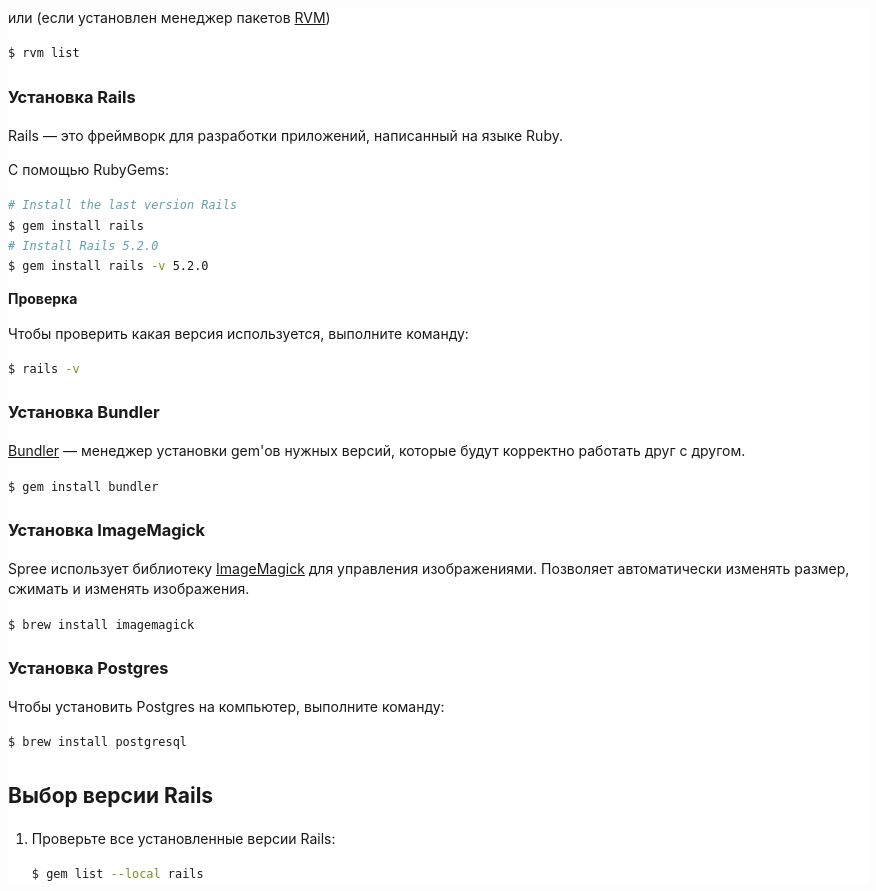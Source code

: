 или (если установлен менеджер пакетов [RVM](#ruby-version-manager))

```bash
$ rvm list
```

### Установка Rails

Rails — это фреймворк для разработки приложений, написанный на языке Ruby.

С помощью RubyGems:

```bash
# Install the last version Rails
$ gem install rails
# Install Rails 5.2.0
$ gem install rails -v 5.2.0
```

**Проверка**

Чтобы проверить какая версия используется, выполните команду:

```bash
$ rails -v
```

### Установка Bundler

[Bundler](http://bundler.io) — менеджер установки gem'ов нужных версий, которые будут корректно работать друг с другом.

```bash
$ gem install bundler
```

### Установка ImageMagick

 Spree использует библиотеку [ImageMagick](http://www.imagemagick.org) для управления изображениями. Позволяет автоматически изменять размер, сжимать и изменять изображения.

```bash
$ brew install imagemagick
```

### Установка Postgres

Чтобы установить Postgres на компьютер, выполните команду:

```bash
$ brew install postgresql
```

## Выбор версии Rails

1. Проверьте все установленные версии Rails:

	```bash
	$ gem list --local rails
	```

